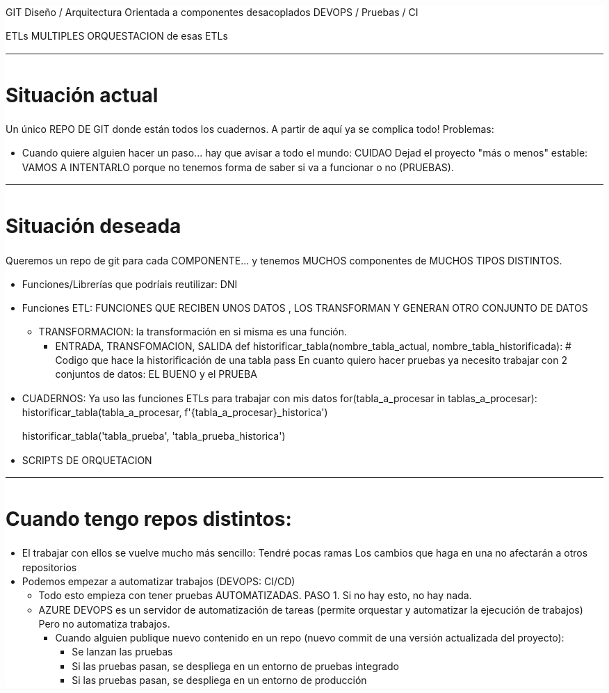 
GIT
Diseño / Arquitectura Orientada a componentes desacoplados
DEVOPS / Pruebas / CI

ETLs MULTIPLES
ORQUESTACION de esas ETLs

---
# Situación actual

Un único REPO DE GIT donde están todos los cuadernos.
A partir de aquí ya se complica todo!
Problemas:
- Cuando quiere alguien hacer un paso... hay que avisar a todo el mundo: CUIDAO
  Dejad el proyecto "más o menos" estable: VAMOS A INTENTARLO porque no tenemos forma de saber si va a funcionar o no (PRUEBAS).

---
# Situación deseada

Queremos un repo de git para cada COMPONENTE... y tenemos MUCHOS componentes de MUCHOS TIPOS DISTINTOS.
- Funciones/Librerías que podríais reutilizar: DNI
- Funciones ETL: FUNCIONES QUE RECIBEN UNOS DATOS , LOS TRANSFORMAN Y GENERAN OTRO CONJUNTO DE DATOS
  - TRANSFORMACION: la transformación en si misma es una función.
    - ENTRADA, TRANSFOMACION, SALIDA 
        def historificar_tabla(nombre_tabla_actual, nombre_tabla_historificada):
            # Codigo que hace la historificación de una tabla
            pass
    En cuanto quiero hacer pruebas ya necesito trabajar con 2 conjuntos de datos: EL BUENO y el PRUEBA 
- CUADERNOS: Ya uso las funciones ETLs para trabajar con mis datos
   for(tabla_a_procesar in tablas_a_procesar):
       historificar_tabla(tabla_a_procesar, f'{tabla_a_procesar}_historica')

   historificar_tabla('tabla_prueba', 'tabla_prueba_historica')
- SCRIPTS DE ORQUETACION

---

# Cuando tengo repos distintos:
- El trabajar con ellos se vuelve mucho más sencillo:
  Tendré pocas ramas 
  Los cambios que haga en una no afectarán a otros repositorios
- Podemos empezar a automatizar trabajos (DEVOPS: CI/CD)
  - Todo esto empieza con tener pruebas AUTOMATIZADAS. PASO 1. Si no hay esto, no hay nada.
  - AZURE DEVOPS es un servidor de automatización de tareas (permite orquestar y automatizar la ejecución de trabajos)
    Pero no automatiza trabajos. 
    - Cuando alguien publique nuevo contenido en un repo (nuevo commit de una versión actualizada del proyecto):
      - Se lanzan las pruebas
      - Si las pruebas pasan, se despliega en un entorno de pruebas integrado
      - Si las pruebas pasan, se despliega en un entorno de producción

